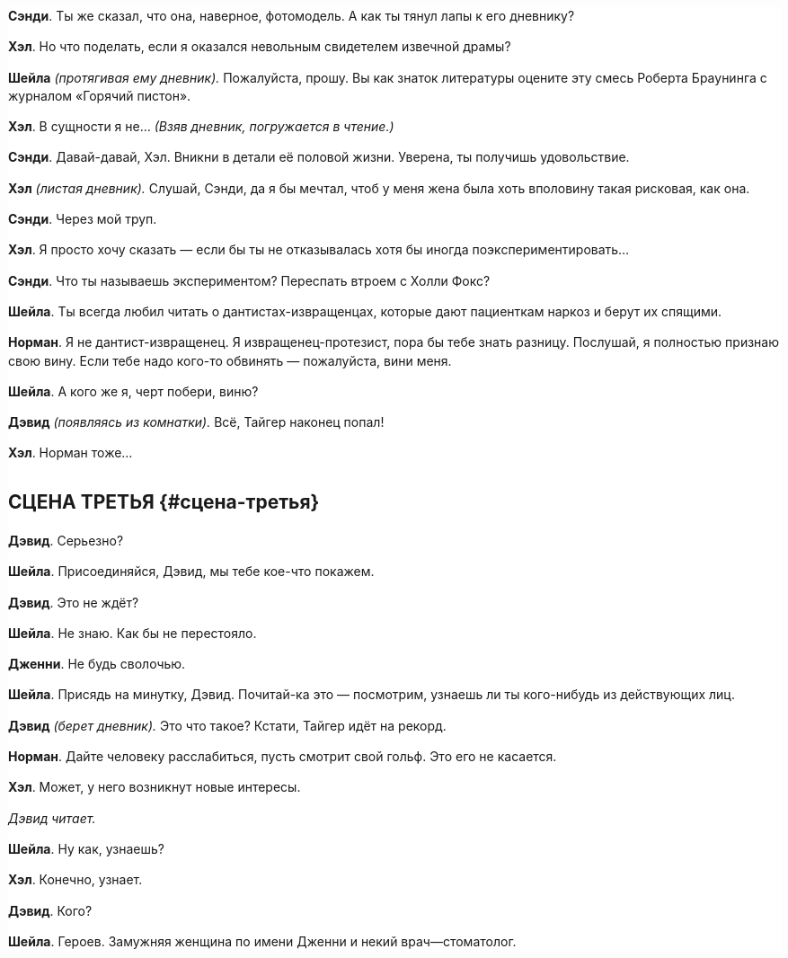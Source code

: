 **Сэнди**. Ты же сказал, что она, наверное, фотомодель. А как ты тянул лапы к его дневнику?

**Хэл**. Но что поделать, если я оказался невольным свидетелем извечной драмы?

**Шейла** *(протягивая ему дневник).* Пожалуйста, прошу. Вы как знаток литературы оцените эту смесь Роберта Браунинга с журналом «Горячий пистон».

**Хэл**. В сущности я не… *(Взяв дневник, погружается в чтение.)*

**Сэнди**. Давай-давай, Хэл. Вникни в детали её половой жизни. Уверена, ты получишь удовольствие.

**Хэл** *(листая дневник).* Слушай, Сэнди, да я бы мечтал, чтоб у меня жена была хоть вполовину такая рисковая, как она.

**Сэнди**. Через мой труп.

**Хэл**.  Я просто хочу сказать — если бы ты не отказывалась хотя бы иногда поэкспериментировать…

**Сэнди**. Что ты называешь экспериментом? Переспать втроем с Холли Фокс?

**Шейла**. Ты всегда любил читать о дантистах-извращенцах, которые дают пациенткам наркоз и берут их спящими.

**Норман**. Я не дантист-извращенец. Я извращенец-протезист, пора бы тебе знать разницу. Послушай, я полностью признаю свою вину. Если тебе надо кого-то обвинять — пожалуйста, вини меня.

**Шейла**. А кого же я, черт побери, виню?

**Дэвид** *(появляясь из комнатки).* Всё, Тайгер наконец попал\!

**Хэл**. Норман тоже…

## СЦЕНА ТРЕТЬЯ {#сцена-третья}

**Дэвид**. Серьезно?

**Шейла**. Присоединяйся, Дэвид, мы тебе кое-что покажем.

**Дэвид**. Это не ждёт?

**Шейла**. Не знаю. Как бы не перестояло.

**Дженни**. Не будь сволочью.

**Шейла**. Присядь на минутку, Дэвид. Почитай-ка это  — посмотрим, узнаешь ли ты кого-нибудь из действующих лиц.

**Дэвид** *(берет дневник).* Это что такое? Кстати, Тайгер идёт на рекорд.

**Норман**. Дайте человеку расслабиться, пусть смотрит свой гольф. Это его не касается.

**Хэл**. Может, у него возникнут новые интересы.

*Дэвид читает.*

**Шейла**. Ну как, узнаешь?

**Хэл**. Конечно, узнает.

**Дэвид**. Кого?

**Шейла**. Героев. Замужняя женщина по имени Дженни и некий врач—стоматолог.
